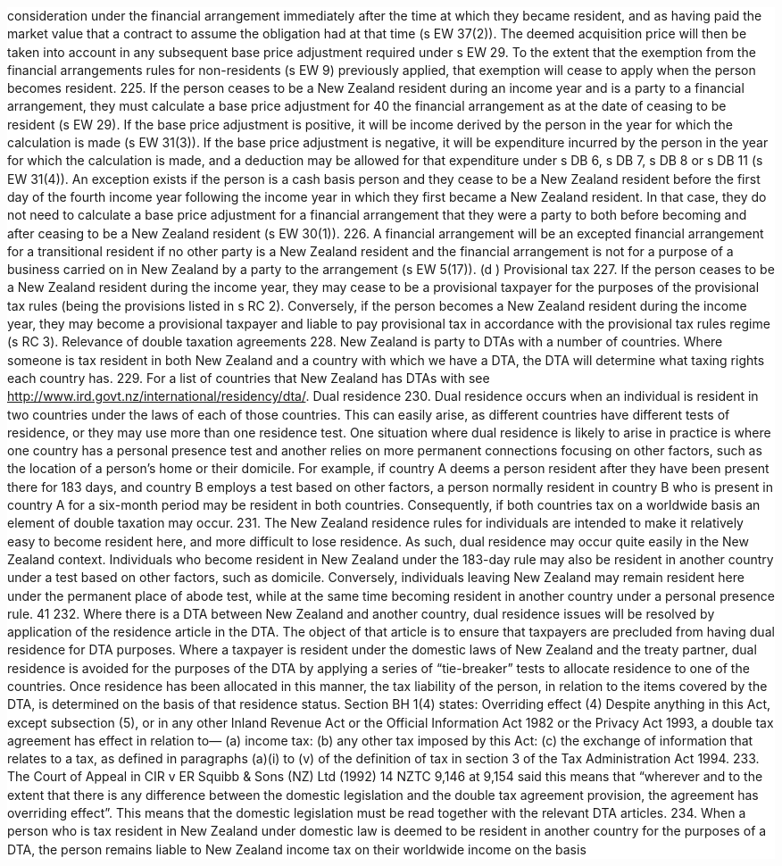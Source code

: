 consideration under the financial arrangement immediately after the time at which they became resident, and as having paid the market value that a contract to assume the obligation had at that time (s EW 37(2)). The deemed acquisition price will then be taken into account in any subsequent base price adjustment required under s EW 29. To the extent that the exemption from the financial arrangements rules for non-residents (s EW 9) previously applied, that exemption will cease to apply when the person becomes resident. 225. If the person ceases to be a New Zealand resident during an income year and is a party to a financial arrangement, they must calculate a base price adjustment for 40 the financial arrangement as at the date of ceasing to be resident (s EW 29). If the base price adjustment is positive, it will be income derived by the person in the year for which the calculation is made (s EW 31(3)). If the base price adjustment is negative, it will be expenditure incurred by the person in the year for which the calculation is made, and a deduction may be allowed for that expenditure under s DB 6, s DB 7, s DB 8 or s DB 11 (s EW 31(4)). An exception exists if the person is a cash basis person and they cease to be a New Zealand resident before the first day of the fourth income year following the income year in which they first became a New Zealand resident. In that case, they do not need to calculate a base price adjustment for a financial arrangement that they were a party to both before becoming and after ceasing to be a New Zealand resident (s EW 30(1)). 226. A financial arrangement will be an excepted financial arrangement for a transitional resident if no other party is a New Zealand resident and the financial arrangement is not for a purpose of a business carried on in New Zealand by a party to the arrangement (s EW 5(17)). (d ) Provisional tax 227. If the person ceases to be a New Zealand resident during the income year, they may cease to be a provisional taxpayer for the purposes of the provisional tax rules (being the provisions listed in s RC 2). Conversely, if the person becomes a New Zealand resident during the income year, they may become a provisional taxpayer and liable to pay provisional tax in accordance with the provisional tax rules regime (s RC 3). Relevance of double taxation agreements 228. New Zealand is party to DTAs with a number of countries. Where someone is tax resident in both New Zealand and a country with which we have a DTA, the DTA will determine what taxing rights each country has. 229. For a list of countries that New Zealand has DTAs with see http://www.ird.govt.nz/international/residency/dta/. Dual residence 230. Dual residence occurs when an individual is resident in two countries under the laws of each of those countries. This can easily arise, as different countries have different tests of residence, or they may use more than one residence test. One situation where dual residence is likely to arise in practice is where one country has a personal presence test and another relies on more permanent connections focusing on other factors, such as the location of a person’s home or their domicile. For example, if country A deems a person resident after they have been present there for 183 days, and country B employs a test based on other factors, a person normally resident in country B who is present in country A for a six-month period may be resident in both countries. Consequently, if both countries tax on a worldwide basis an element of double taxation may occur. 231. The New Zealand residence rules for individuals are intended to make it relatively easy to become resident here, and more difficult to lose residence. As such, dual residence may occur quite easily in the New Zealand context. Individuals who become resident in New Zealand under the 183-day rule may also be resident in another country under a test based on other factors, such as domicile. Conversely, individuals leaving New Zealand may remain resident here under the permanent place of abode test, while at the same time becoming resident in another country under a personal presence rule. 41 232. Where there is a DTA between New Zealand and another country, dual residence issues will be resolved by application of the residence article in the DTA. The object of that article is to ensure that taxpayers are precluded from having dual residence for DTA purposes. Where a taxpayer is resident under the domestic laws of New Zealand and the treaty partner, dual residence is avoided for the purposes of the DTA by applying a series of “tie-breaker” tests to allocate residence to one of the countries. Once residence has been allocated in this manner, the tax liability of the person, in relation to the items covered by the DTA, is determined on the basis of that residence status. Section BH 1(4) states: Overriding effect (4) Despite anything in this Act, except subsection (5), or in any other Inland Revenue Act or the Official Information Act 1982 or the Privacy Act 1993, a double tax agreement has effect in relation to— (a) income tax: (b) any other tax imposed by this Act: (c) the exchange of information that relates to a tax, as defined in paragraphs (a)(i) to (v) of the definition of tax in section 3 of the Tax Administration Act 1994. 233. The Court of Appeal in CIR v ER Squibb & Sons (NZ) Ltd (1992) 14 NZTC 9,146 at 9,154 said this means that “wherever and to the extent that there is any difference between the domestic legislation and the double tax agreement provision, the agreement has overriding effect”. This means that the domestic legislation must be read together with the relevant DTA articles. 234. When a person who is tax resident in New Zealand under domestic law is deemed to be resident in another country for the purposes of a DTA, the person remains liable to New Zealand income tax on their worldwide income on the basis